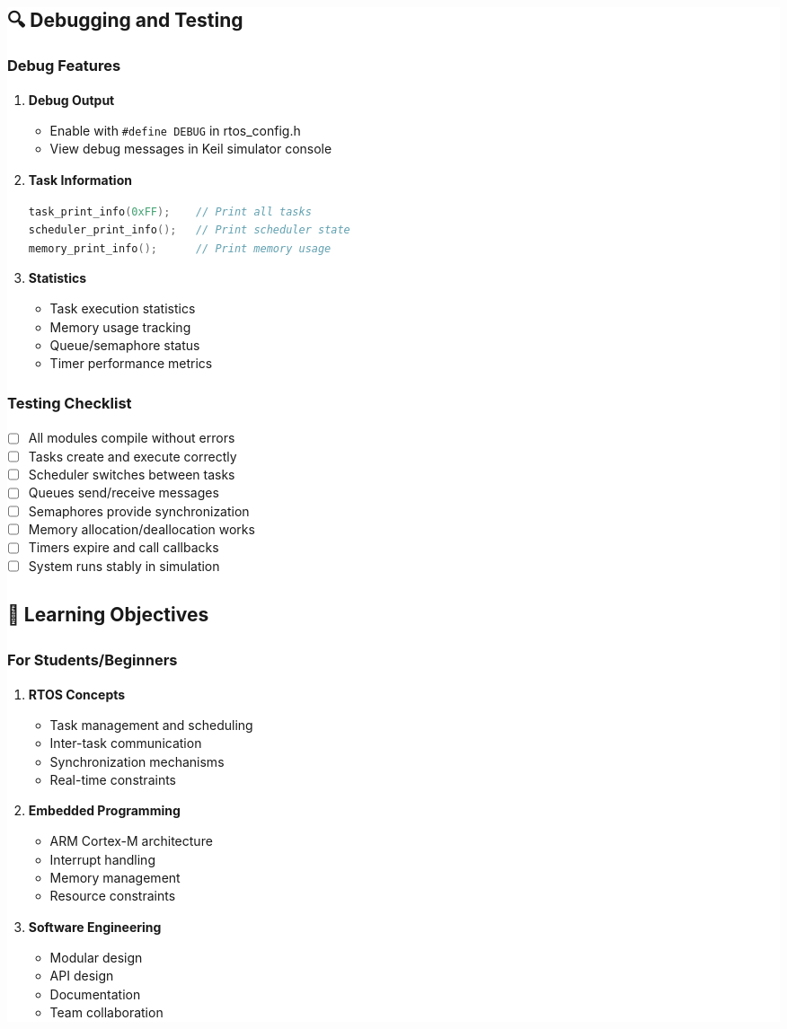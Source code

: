 ## 🔍 Debugging and Testing

### Debug Features

1. **Debug Output**
   - Enable with `#define DEBUG` in rtos_config.h
   - View debug messages in Keil simulator console

2. **Task Information**
   ```c
   task_print_info(0xFF);    // Print all tasks
   scheduler_print_info();   // Print scheduler state
   memory_print_info();      // Print memory usage
   ```

3. **Statistics**
   - Task execution statistics
   - Memory usage tracking
   - Queue/semaphore status
   - Timer performance metrics

### Testing Checklist

- [ ] All modules compile without errors
- [ ] Tasks create and execute correctly
- [ ] Scheduler switches between tasks
- [ ] Queues send/receive messages
- [ ] Semaphores provide synchronization
- [ ] Memory allocation/deallocation works
- [ ] Timers expire and call callbacks
- [ ] System runs stably in simulation

## 📖 Learning Objectives

### For Students/Beginners

1. **RTOS Concepts**
   - Task management and scheduling
   - Inter-task communication
   - Synchronization mechanisms
   - Real-time constraints

2. **Embedded Programming**
   - ARM Cortex-M architecture
   - Interrupt handling
   - Memory management
   - Resource constraints

3. **Software Engineering**
   - Modular design
   - API design
   - Documentation
   - Team collaboration
